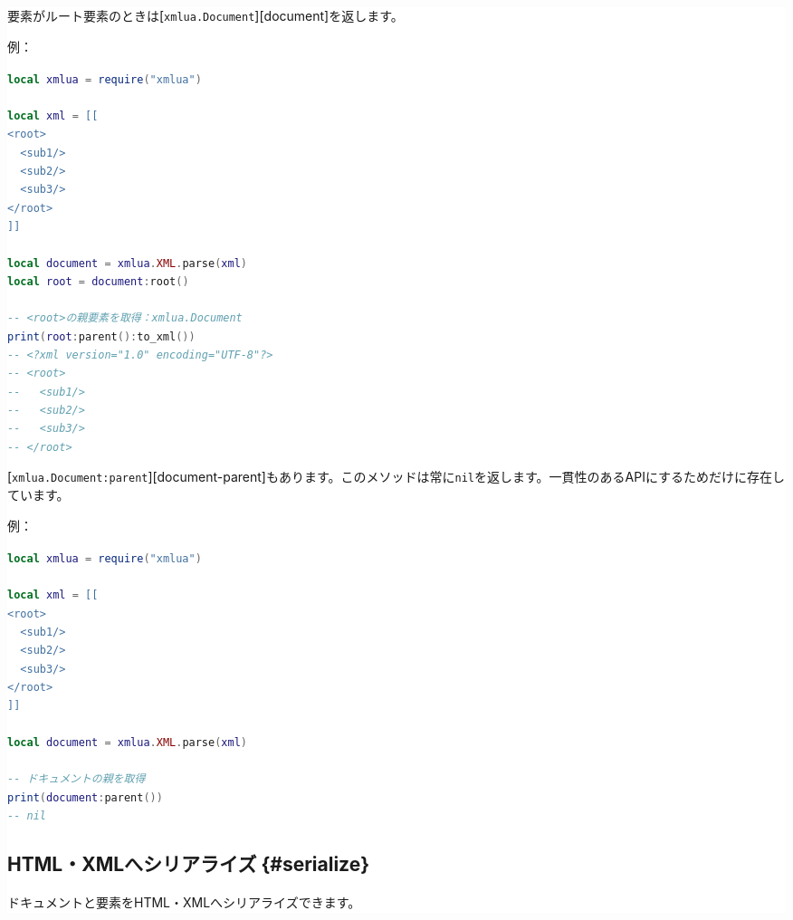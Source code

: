 要素がルート要素のときは[`xmlua.Document`][document]を返します。

例：

```lua
local xmlua = require("xmlua")

local xml = [[
<root>
  <sub1/>
  <sub2/>
  <sub3/>
</root>
]]

local document = xmlua.XML.parse(xml)
local root = document:root()

-- <root>の親要素を取得：xmlua.Document
print(root:parent():to_xml())
-- <?xml version="1.0" encoding="UTF-8"?>
-- <root>
--   <sub1/>
--   <sub2/>
--   <sub3/>
-- </root>

```

[`xmlua.Document:parent`][document-parent]もあります。このメソッドは常に`nil`を返します。一貫性のあるAPIにするためだけに存在しています。

例：

```lua
local xmlua = require("xmlua")

local xml = [[
<root>
  <sub1/>
  <sub2/>
  <sub3/>
</root>
]]

local document = xmlua.XML.parse(xml)

-- ドキュメントの親を取得
print(document:parent())
-- nil
```

## HTML・XMLへシリアライズ {#serialize}

ドキュメントと要素をHTML・XMLへシリアライズできます。
